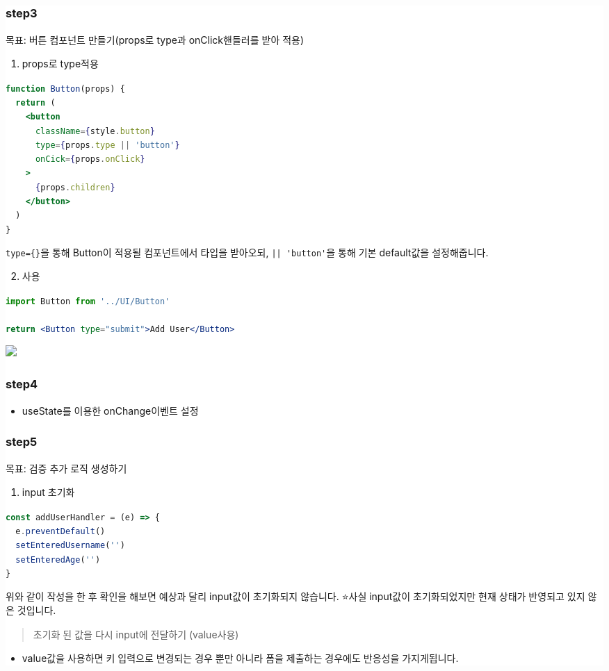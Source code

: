 ### step3

목표: 버튼 컴포넌트 만들기(props로 type과 onClick핸들러를 받아 적용)

1. props로 type적용

```jsx
function Button(props) {
  return (
    <button
      className={style.button}
      type={props.type || 'button'}
      onCick={props.onClick}
    >
      {props.children}
    </button>
  )
}
```

`type={}`을 통해 Button이 적용될 컴포넌트에서 타입을 받아오되, `|| 'button'`을 통해 기본 default값을 설정해줍니다.

2. 사용

```jsx
import Button from '../UI/Button'

return <Button type="submit">Add User</Button>
```

![](https://velog.velcdn.com/images/0seo8/post/19eb5c5d-7f0f-452f-bb03-7c8f8ff78df3/image.png)

### step4

- useState를 이용한 onChange이벤트 설정

### step5

목표: 검증 추가 로직 생성하기

1. input 초기화

```jsx
const addUserHandler = (e) => {
  e.preventDefault()
  setEnteredUsername('')
  setEnteredAge('')
}
```

위와 같이 작성을 한 후 확인을 해보면 예상과 달리 input값이 초기화되지 않습니다.
⭐사실 input값이 초기화되었지만 현재 상태가 반영되고 있지 않은 것입니다.

> 초기화 된 값을 다시 input에 전달하기 (value사용)

- value값을 사용하면 키 입력으로 변경되는 경우 뿐만 아니라 폼을 제출하는 경우에도 반응성을 가지게됩니다.
